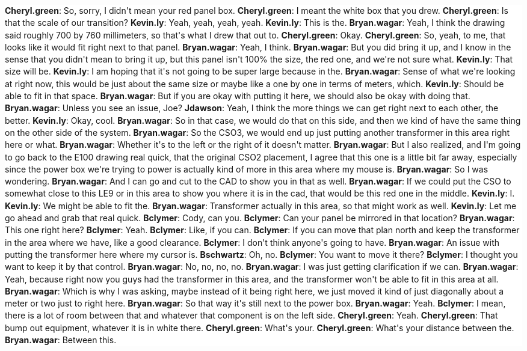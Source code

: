 **Cheryl.green**: So, sorry, I didn't mean your red panel box.
**Cheryl.green**: I meant the white box that you drew.
**Cheryl.green**: Is that the scale of our transition?
**Kevin.ly**: Yeah, yeah, yeah, yeah.
**Kevin.ly**: This is the.
**Bryan.wagar**: Yeah, I think the drawing said roughly 700 by 760 millimeters, so that's what I drew that out to.
**Cheryl.green**: Okay.
**Cheryl.green**: So, yeah, to me, that looks like it would fit right next to that panel.
**Bryan.wagar**: Yeah, I think.
**Bryan.wagar**: But you did bring it up, and I know in the sense that you didn't mean to bring it up, but this panel isn't 100% the size, the red one, and we're not sure what.
**Kevin.ly**: That size will be.
**Kevin.ly**: I am hoping that it's not going to be super large because in the.
**Bryan.wagar**: Sense of what we're looking at right now, this would be just about the same size or maybe like a one by one in terms of meters, which.
**Kevin.ly**: Should be able to fit in that space.
**Bryan.wagar**: But if you are okay with putting it here, we should also be okay with doing that.
**Bryan.wagar**: Unless you see an issue, Joe?
**Jdawson**: Yeah, I think the more things we can get right next to each other, the better.
**Kevin.ly**: Okay, cool.
**Bryan.wagar**: So in that case, we would do that on this side, and then we kind of have the same thing on the other side of the system.
**Bryan.wagar**: So the CSO3, we would end up just putting another transformer in this area right here or what.
**Bryan.wagar**: Whether it's to the left or the right of it doesn't matter.
**Bryan.wagar**: But I also realized, and I'm going to go back to the E100 drawing real quick, that the original CSO2 placement, I agree that this one is a little bit far away, especially since the power box we're trying to power is actually kind of more in this area where my mouse is.
**Bryan.wagar**: So I was wondering.
**Bryan.wagar**: And I can go and cut to the CAD to show you in that as well.
**Bryan.wagar**: If we could put the CSO to somewhat close to this LE9 or in this area to show you where it is in the cad, that would be this red one in the middle.
**Kevin.ly**: I.
**Kevin.ly**: We might be able to fit the.
**Bryan.wagar**: Transformer actually in this area, so that might work as well.
**Kevin.ly**: Let me go ahead and grab that real quick.
**Bclymer**: Cody, can you.
**Bclymer**: Can your panel be mirrored in that location?
**Bryan.wagar**: This one right here?
**Bclymer**: Yeah.
**Bclymer**: Like, if you can.
**Bclymer**: If you can move that plan north and keep the transformer in the area where we have, like a good clearance.
**Bclymer**: I don't think anyone's going to have.
**Bryan.wagar**: An issue with putting the transformer here where my cursor is.
**Bschwartz**: Oh, no.
**Bclymer**: You want to move it there?
**Bclymer**: I thought you want to keep it by that control.
**Bryan.wagar**: No, no, no, no.
**Bryan.wagar**: I was just getting clarification if we can.
**Bryan.wagar**: Yeah, because right now you guys had the transformer in this area, and the transformer won't be able to fit in this area at all.
**Bryan.wagar**: Which is why I was asking, maybe instead of it being right here, we just moved it kind of just diagonally about a meter or two just to right here.
**Bryan.wagar**: So that way it's still next to the power box.
**Bryan.wagar**: Yeah.
**Bclymer**: I mean, there is a lot of room between that and whatever that component is on the left side.
**Cheryl.green**: Yeah.
**Cheryl.green**: That bump out equipment, whatever it is in white there.
**Cheryl.green**: What's your.
**Cheryl.green**: What's your distance between the.
**Bryan.wagar**: Between this.